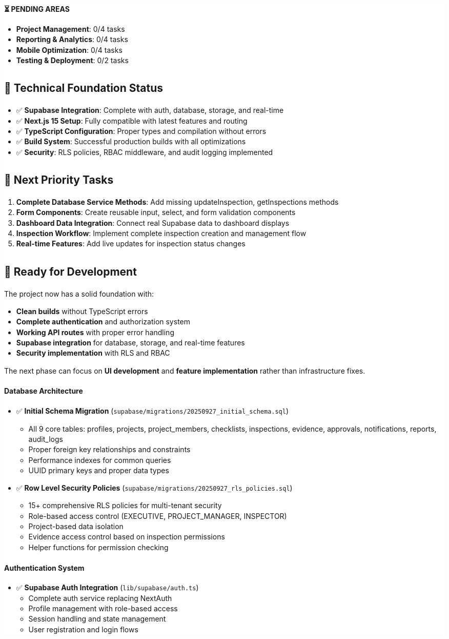 #### ⏳ **PENDING AREAS**
- **Project Management**: 0/4 tasks
- **Reporting & Analytics**: 0/4 tasks  
- **Mobile Optimization**: 0/4 tasks
- **Testing & Deployment**: 0/2 tasks

## 🔧 **Technical Foundation Status**

- ✅ **Supabase Integration**: Complete with auth, database, storage, and real-time
- ✅ **Next.js 15 Setup**: Fully compatible with latest features and routing
- ✅ **TypeScript Configuration**: Proper types and compilation without errors
- ✅ **Build System**: Successful production builds with all optimizations
- ✅ **Security**: RLS policies, RBAC middleware, and audit logging implemented

## 🎯 **Next Priority Tasks**

1. **Complete Database Service Methods**: Add missing updateInspection, getInspections methods
2. **Form Components**: Create reusable input, select, and form validation components  
3. **Dashboard Data Integration**: Connect real Supabase data to dashboard displays
4. **Inspection Workflow**: Implement complete inspection creation and management flow
5. **Real-time Features**: Add live updates for inspection status changes

## 🚀 **Ready for Development**

The project now has a solid foundation with:
- **Clean builds** without TypeScript errors
- **Complete authentication** and authorization system
- **Working API routes** with proper error handling
- **Supabase integration** for database, storage, and real-time features
- **Security implementation** with RLS and RBAC

The next phase can focus on **UI development** and **feature implementation** rather than infrastructure fixes.

#### **Database Architecture**
- ✅ **Initial Schema Migration** (`supabase/migrations/20250927_initial_schema.sql`)
  - All 9 core tables: profiles, projects, project_members, checklists, inspections, evidence, approvals, notifications, reports, audit_logs
  - Proper foreign key relationships and constraints
  - Performance indexes for common queries
  - UUID primary keys and proper data types

- ✅ **Row Level Security Policies** (`supabase/migrations/20250927_rls_policies.sql`)
  - 15+ comprehensive RLS policies for multi-tenant security
  - Role-based access control (EXECUTIVE, PROJECT_MANAGER, INSPECTOR)
  - Project-based data isolation
  - Evidence access control based on inspection permissions
  - Helper functions for permission checking

#### **Authentication System**
- ✅ **Supabase Auth Integration** (`lib/supabase/auth.ts`)
  - Complete auth service replacing NextAuth
  - Profile management with role-based access
  - Session handling and state management
  - User registration and login flows
